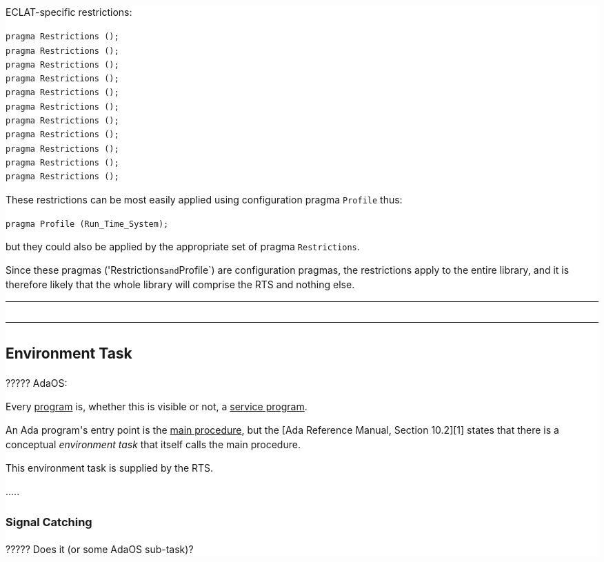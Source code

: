 ECLAT-specific restrictions:

    pragma Restrictions ();
    pragma Restrictions ();
    pragma Restrictions ();
    pragma Restrictions ();
    pragma Restrictions ();
    pragma Restrictions ();
    pragma Restrictions ();
    pragma Restrictions ();
    pragma Restrictions ();
    pragma Restrictions ();
    pragma Restrictions ();



 
These restrictions can be most easily applied using configuration pragma `Profile` thus: 

    pragma Profile (Run_Time_System);

but they could also be applied by the appropriate set of pragma `Restrictions`. 

Since these pragmas ('Restrictions` and `Profile`) are configuration pragmas, the restrictions apply to the entire library, 
and it is therefore likely that the whole library will comprise the RTS and nothing else. 





-----------------------------------------------------------------------------------------------
## 


-----------------------------------------------------------------------------------------------
## Environment Task




????? AdaOS:


Every [program](programs.md) is, whether this is visible or not, a [service 
program](../services/servprog.md). 

An Ada program's entry point is the [main procedure](?????),
but the [Ada Reference Manual, Section 10.2][1] states that there is a conceptual _environment task_ 
that itself calls the main procedure. 

This environment task is supplied by the RTS.

.....


### Signal Catching


????? Does it (or some AdaOS sub-task)?
